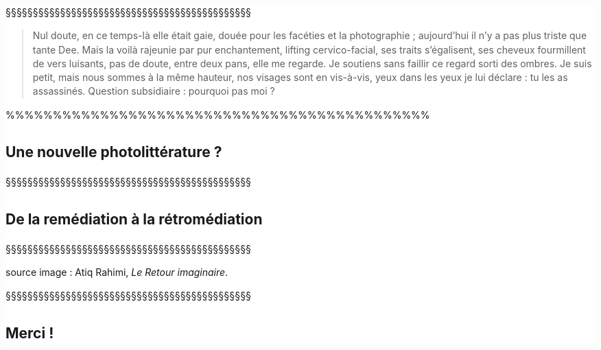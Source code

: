 

§§§§§§§§§§§§§§§§§§§§§§§§§§§§§§§§§§§§§§§§§§§§§



>Nul doute, en ce temps-là elle était gaie, douée pour les facéties et la photographie ; aujourd’hui il n’y a pas plus triste que tante Dee. Mais la voilà rajeunie par pur enchantement, lifting cervico-facial, ses traits s’égalisent, ses cheveux fourmillent de vers luisants, pas de doute, entre deux pans, elle me regarde. Je soutiens sans faillir ce regard sorti des ombres. Je suis petit, mais nous sommes à la même hauteur, nos visages sont en vis-à-vis, yeux dans les yeux je lui déclare : tu les as assassinés. Question subsidiaire : pourquoi pas moi ?



%%%%%%%%%%%%%%%%%%%%%%%%%%%%%%%%%%%%%%%%%%%%%



## Une nouvelle photolittérature&nbsp;?


§§§§§§§§§§§§§§§§§§§§§§§§§§§§§§§§§§§§§§§§§§§§§



## De la remédiation à la rétromédiation

§§§§§§§§§§§§§§§§§§§§§§§§§§§§§§§§§§§§§§§§§§§§§



source image : Atiq Rahimi, _Le Retour imaginaire_.



§§§§§§§§§§§§§§§§§§§§§§§§§§§§§§§§§§§§§§§§§§§§§



## Merci !
